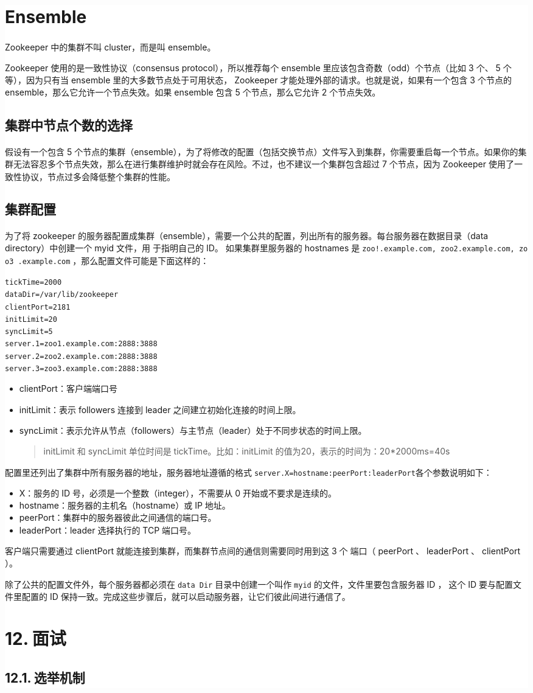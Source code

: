 

# Ensemble 

Zookeeper 中的集群不叫 cluster，而是叫 ensemble。

Zookeeper 使用的是一致性协议（consensus protocol），所以推荐每个 ensemble 里应该包含奇数（odd）个节点（比如 3 个、 5 个等），因为只有当 ensemble 里的大多数节点处于可用状态， Zookeeper 才能处理外部的请求。也就是说，如果有一个包含 3 个节点的 ensemble，那么它允许一个节点失效。如果 ensemble 包含 5 个节点，那么它允许 2 个节点失效。  

## 集群中节点个数的选择

假设有一个包含 5 个节点的集群（ensemble），为了将修改的配置（包括交换节点）文件写入到集群，你需要重启每一个节点。如果你的集群无法容忍多个节点失效，那么在进行集群维护时就会存在风险。不过，也不建议一个集群包含超过 7 个节点，因为 Zookeeper 使用了一致性协议，节点过多会降低整个集群的性能。  

## 集群配置

为了将 zookeeper 的服务器配置成集群（ensemble），需要一个公共的配置，列出所有的服务器。每台服务器在数据目录（data directory）中创建一个 myid 文件，用 于指明自己的 ID。  如果集群里服务器的 hostnames  是 `zoo!.example.com, zoo2.example.com, zoo3 .example.com` ，那么配置文件可能是下面这样的：  

```
tickTime=2000
dataDir=/var/lib/zookeeper
clientPort=2181
initLimit=20
syncLimit=5
server.1=zoo1.example.com:2888:3888
server.2=zoo2.example.com:2888:3888
server.3=zoo3.example.com:2888:3888
```

- clientPort：客户端端口号
- initLimit：表示 followers  连接到 leader 之间建立初始化连接的时间上限。
- syncLimit：表示允许从节点（followers）与主节点（leader）处于不同步状态的时间上限。  
  
  > initLimit 和 syncLimit 单位时间是 tickTime。比如：initLimit 的值为20，表示的时间为：20*2000ms=40s

配置里还列出了集群中所有服务器的地址，服务器地址遵循的格式 `server.X=hostname:peerPort:leaderPort`各个参数说明如下：  

- X：服务的 ID 号，必须是一个整数（integer），不需要从 0 开始或不要求是连续的。
- hostname：服务器的主机名（hostname）或 IP 地址。
- peerPort：集群中的服务器彼此之间通信的端口号。
- leaderPort：leader 选择执行的 TCP 端口号。

客户端只需要通过 clientPort 就能连接到集群，而集群节点间的通信则需要同时用到这 3 个
端口（ peerPort 、 leaderPort 、 clientPort ）。  

除了公共的配置文件外，每个服务器都必须在 `data Dir` 目录中创建一个叫作 `myid` 的文件，文件里要包含服务器 ID ， 这个 ID 要与配置文件里配置的 ID 保持一致。完成这些步骤后，就可以启动服务器，让它们彼此间进行通信了。  

# 12. 面试

## 12.1. 选举机制
